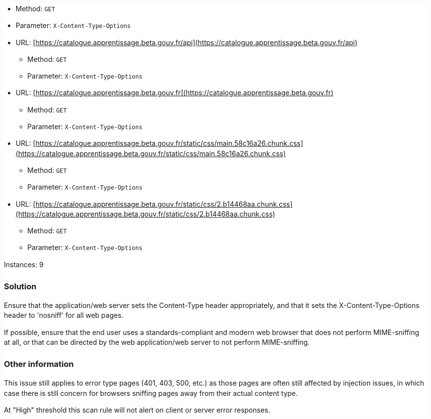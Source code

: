   
  * Method: `GET`
  
  
  * Parameter: `X-Content-Type-Options`
  
  
  
  
* URL: [https://catalogue.apprentissage.beta.gouv.fr/api](https://catalogue.apprentissage.beta.gouv.fr/api)
  
  
  * Method: `GET`
  
  
  * Parameter: `X-Content-Type-Options`
  
  
  
  
* URL: [https://catalogue.apprentissage.beta.gouv.fr](https://catalogue.apprentissage.beta.gouv.fr)
  
  
  * Method: `GET`
  
  
  * Parameter: `X-Content-Type-Options`
  
  
  
  
* URL: [https://catalogue.apprentissage.beta.gouv.fr/static/css/main.58c16a26.chunk.css](https://catalogue.apprentissage.beta.gouv.fr/static/css/main.58c16a26.chunk.css)
  
  
  * Method: `GET`
  
  
  * Parameter: `X-Content-Type-Options`
  
  
  
  
* URL: [https://catalogue.apprentissage.beta.gouv.fr/static/css/2.b14468aa.chunk.css](https://catalogue.apprentissage.beta.gouv.fr/static/css/2.b14468aa.chunk.css)
  
  
  * Method: `GET`
  
  
  * Parameter: `X-Content-Type-Options`
  
  
  
  
Instances: 9
  
### Solution
<p>Ensure that the application/web server sets the Content-Type header appropriately, and that it sets the X-Content-Type-Options header to 'nosniff' for all web pages.</p><p>If possible, ensure that the end user uses a standards-compliant and modern web browser that does not perform MIME-sniffing at all, or that can be directed by the web application/web server to not perform MIME-sniffing.</p>
  
### Other information
<p>This issue still applies to error type pages (401, 403, 500, etc.) as those pages are often still affected by injection issues, in which case there is still concern for browsers sniffing pages away from their actual content type.</p><p>At "High" threshold this scan rule will not alert on client or server error responses.</p>
  